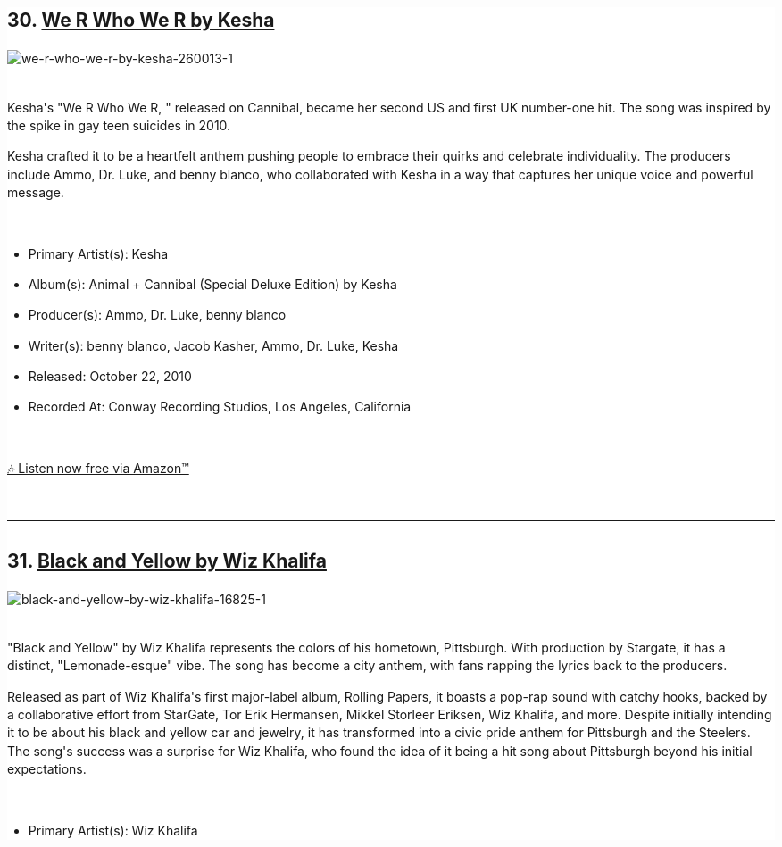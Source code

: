 ## 30. [We R Who We R by Kesha](https://serp.ly/amazon/We+R+Who+We+R+by%C2%A0Kesha?i=digital-music)

<div class="image"><img alt="we-r-who-we-r-by-kesha-260013-1" height="540" src="https://imagedelivery.net/XRNHhJkVKCwA1q8dBxfEtw/we-r-who-we-r-by-kesha-260013-1/h=540,fit=pad,background=black"/></div>

<br>

Kesha's "We R Who We R, " released on Cannibal, became her second US and first UK number-one hit. The song was inspired by the spike in gay teen suicides in 2010.

Kesha crafted it to be a heartfelt anthem pushing people to embrace their quirks and celebrate individuality. The producers include Ammo, Dr. Luke, and benny blanco, who collaborated with Kesha in a way that captures her unique voice and powerful message.

<br>

- Primary Artist(s): Kesha

- Album(s): Animal + Cannibal (Special Deluxe Edition) by Kesha

- Producer(s): Ammo, Dr. Luke, ​benny blanco

- Writer(s): ​benny blanco, Jacob Kasher, Ammo, Dr. Luke, Kesha

- Released: October 22, 2010

- Recorded At: Conway Recording Studios, Los Angeles, California

<br>

[🎶 Listen now free via Amazon™](https://serp.ly/amazonprime)

<br>

<hr>

## 31. [Black and Yellow by Wiz Khalifa](https://serp.ly/amazon/Black+and+Yellow+by%C2%A0Wiz%C2%A0Khalifa?i=digital-music)

<div class="image"><img alt="black-and-yellow-by-wiz-khalifa-16825-1" height="540" src="https://imagedelivery.net/XRNHhJkVKCwA1q8dBxfEtw/black-and-yellow-by-wiz-khalifa-16825-1/h=540,fit=pad,background=black"/></div>

<br>

"Black and Yellow" by Wiz Khalifa represents the colors of his hometown, Pittsburgh. With production by Stargate, it has a distinct, "Lemonade-esque" vibe. The song has become a city anthem, with fans rapping the lyrics back to the producers.

Released as part of Wiz Khalifa's first major-label album, Rolling Papers, it boasts a pop-rap sound with catchy hooks, backed by a collaborative effort from StarGate, Tor Erik Hermansen, Mikkel Storleer Eriksen, Wiz Khalifa, and more. Despite initially intending it to be about his black and yellow car and jewelry, it has transformed into a civic pride anthem for Pittsburgh and the Steelers. The song's success was a surprise for Wiz Khalifa, who found the idea of it being a hit song about Pittsburgh beyond his initial expectations.

<br>

- Primary Artist(s): Wiz Khalifa
